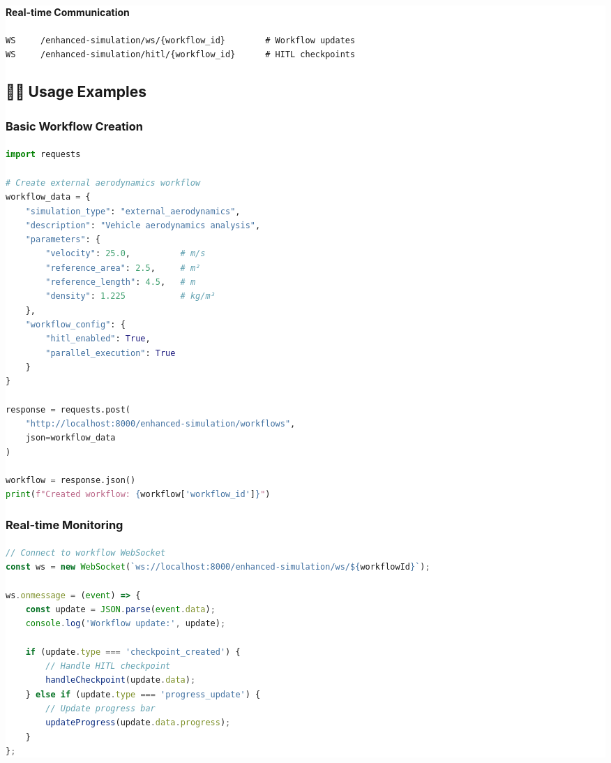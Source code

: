 #### Real-time Communication
```websocket
WS     /enhanced-simulation/ws/{workflow_id}        # Workflow updates
WS     /enhanced-simulation/hitl/{workflow_id}      # HITL checkpoints
```

## 🏃‍♂️ Usage Examples

### Basic Workflow Creation

```python
import requests

# Create external aerodynamics workflow
workflow_data = {
    "simulation_type": "external_aerodynamics",
    "description": "Vehicle aerodynamics analysis",
    "parameters": {
        "velocity": 25.0,          # m/s
        "reference_area": 2.5,     # m²
        "reference_length": 4.5,   # m
        "density": 1.225           # kg/m³
    },
    "workflow_config": {
        "hitl_enabled": True,
        "parallel_execution": True
    }
}

response = requests.post(
    "http://localhost:8000/enhanced-simulation/workflows",
    json=workflow_data
)

workflow = response.json()
print(f"Created workflow: {workflow['workflow_id']}")
```

### Real-time Monitoring

```javascript
// Connect to workflow WebSocket
const ws = new WebSocket(`ws://localhost:8000/enhanced-simulation/ws/${workflowId}`);

ws.onmessage = (event) => {
    const update = JSON.parse(event.data);
    console.log('Workflow update:', update);
    
    if (update.type === 'checkpoint_created') {
        // Handle HITL checkpoint
        handleCheckpoint(update.data);
    } else if (update.type === 'progress_update') {
        // Update progress bar
        updateProgress(update.data.progress);
    }
};
```
